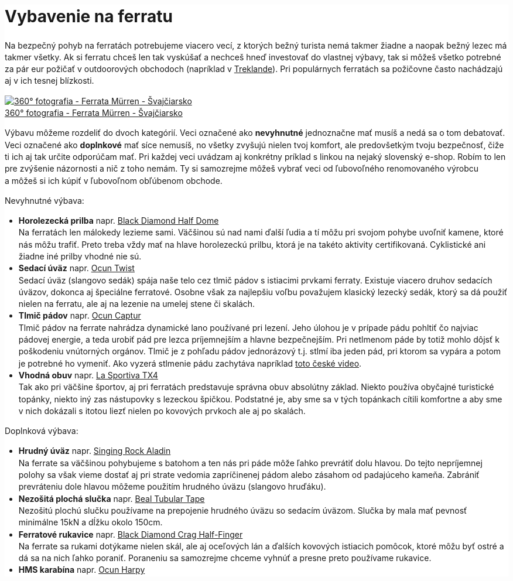 # Vybavenie na ferratu

Na bezpečný pohyb na ferratách potrebujeme viacero vecí, z ktorých bežný turista nemá takmer žiadne a naopak bežný lezec má takmer všetky. Ak si ferratu chceš len tak vyskúšať a nechceš hneď investovať do vlastnej výbavy, tak si môžeš všetko potrebné za pár eur požičať v outdoorových obchodoch (napríklad v [Treklande](https://www.trekland.sk/)). Pri populárnych ferratách sa požičovne často nachádzajú aj v ich tesnej blízkosti.

[![360° fotografia - Ferrata Mürren - Švajčiarsko](IMG_20240714_120513_Murren_cover.jpg)](pannellum.htm#autoLoad=true&panorama=IMG_20240714_120513_Murren.jpg)  
[360° fotografia - Ferrata Mürren - Švajčiarsko](pannellum.htm#autoLoad=true&panorama=IMG_20240714_120513_Murren.jpg)

Výbavu môžeme rozdeliť do dvoch kategórií. Veci označené ako **nevyhnutné** jednoznačne mať musíš a nedá sa o tom debatovať. Veci označené ako **doplnkové** mať síce nemusíš, no všetky zvyšujú nielen tvoj komfort, ale predovšetkým tvoju bezpečnosť, čiže ti ich aj tak určite odporúčam mať. Pri každej veci uvádzam aj konkrétny príklad s linkou na nejaký slovenský e-shop. Robím to len pre zvýšenie názornosti a nič z toho nemám. Ty si samozrejme môžeš vybrať veci od ľubovoľného renomovaného výrobcu a môžeš si ich kúpiť v ľubovoľnom obľúbenom obchode.

Nevyhnutné výbava:

- **Horolezecká prilba** napr. [Black Diamond Half Dome](https://8a.sk/lezecka-prilba-black-diamond-half-dome-denim)  
  Na ferratách len málokedy lezieme sami. Väčšinou sú nad nami ďalší ľudia a tí môžu pri svojom pohybe uvoľniť kamene, ktoré nás môžu trafiť. Preto treba vždy mať na hlave horolezeckú prilbu, ktorá je na takéto aktivity certifikovaná. Cyklistické ani žiadne iné prilby vhodné nie sú.
- **Sedací úväz** napr. [Ocun Twist](https://8a.sk/horolezecky-sedak-ocun-twist-grey-silver)  
  Sedací úväz (slangovo sedák) spája naše telo cez tlmič pádov s istiacimi prvkami ferraty. Existuje viacero druhov sedacích úväzov, dokonca aj špeciálne ferratové. Osobne však za najlepšiu voľbu považujem klasický lezecký sedák, ktorý sa dá použiť nielen na ferratu, ale aj na lezenie na umelej stene či skalách.
- **Tlmič pádov** napr. [Ocun Captur](https://8a.sk/ferratovy-tlmic-padu-ocun-captur-green)  
  Tlmič pádov na ferrate nahrádza dynamické lano používané pri lezení. Jeho úlohou je v prípade pádu pohltiť čo najviac pádovej energie, a teda urobiť pád pre lezca príjemnejším a hlavne bezpečnejším. Pri netlmenom páde by totiž mohlo dôjsť k poškodeniu vnútorných orgánov. Tlmič je z pohľadu pádov jednorázový t.j. stlmí iba jeden pád, pri ktorom sa vypára a potom je potrebné ho vymeniť. Ako vyzerá stlmenie pádu zachytáva napríklad [toto české video](https://www.youtube.com/watch?v=mkiTpxsXOQI).
- **Vhodná obuv** napr. [La Sportiva TX4](https://www.hudysport.sk/tx4-men)  
  Tak ako pri väčšine športov, aj pri ferratách predstavuje správna obuv absolútny základ. Niekto používa obyčajné turistické topánky, niekto iný zas nástupovky s lezeckou špičkou. Podstatné je, aby sme sa v tých topánkach cítili komfortne a aby sme v nich dokázali s itotou liezť nielen po kovových prvkoch ale aj po skalách.

Doplnková výbava:

- **Hrudný úväz** napr. [Singing Rock Aladin](https://www.4camping.sk/p/hrudny-uvazok-singing-rock-aladin/)  
  Na ferrate sa väčšinou pohybujeme s batohom a ten nás pri páde môže ľahko prevrátiť dolu hlavou. Do tejto nepríjemnej polohy sa však vieme dostať aj pri strate vedomia zapríčinenej pádom alebo zásahom od padajúceho kameňa. Zabrániť prevráteniu dole hlavou môžeme použitím hrudného úväzu (slangovo hruďáku).
- **Nezošitá plochá slučka** napr. [Beal Tubular Tape](https://8a.sk/slucka-beal-tubular-tape-26-mm-black)  
  Nezošitú plochú slučku používame na prepojenie hrudného úväzu so sedacím úväzom. Slučka by mala mať pevnosť minimálne 15kN a dĺžku okolo 150cm.
- **Ferratové rukavice** napr. [Black Diamond Crag Half-Finger](https://www.hudysport.sk/crag-half-finger-gloves)  
  Na ferrate sa rukami dotýkame nielen skál, ale aj oceľových lán a ďalších kovových istiacich pomôcok, ktoré môžu byť ostré a dá sa na nich ľahko poraniť. Poraneniu sa samozrejme chceme vyhnúť a presne preto používame rukavice.
- **HMS karabína** napr. [Ocun Harpy](https://8a.sk/karabina-ocun-harpy-hms-screw-anthracite-red)  